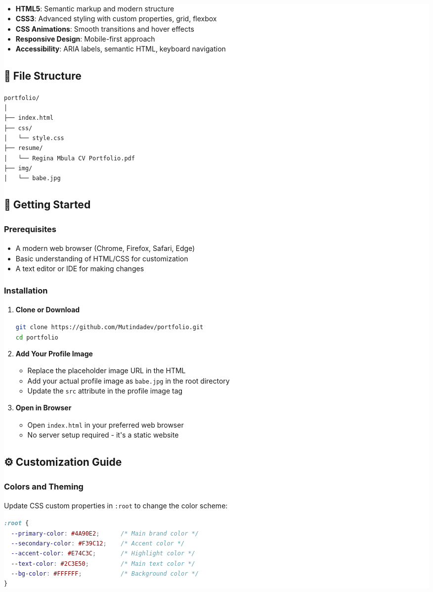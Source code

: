 - **HTML5**: Semantic markup and modern structure
- **CSS3**: Advanced styling with custom properties, grid, flexbox
- **CSS Animations**: Smooth transitions and hover effects
- **Responsive Design**: Mobile-first approach
- **Accessibility**: ARIA labels, semantic HTML, keyboard navigation

## 📁 File Structure

```
portfolio/
│
├── index.html
├── css/
│   └── style.css
├── resume/
│   └── Regina Mbula CV Portfolio.pdf
├── img/
│   └── babe.jpg

```

## 🚀 Getting Started

### Prerequisites
- A modern web browser (Chrome, Firefox, Safari, Edge)
- Basic understanding of HTML/CSS for customization
- A text editor or IDE for making changes

### Installation

1. **Clone or Download**
   ```bash
   git clone https://github.com/Mutindadev/portfolio.git
   cd portfolio
   ```

2. **Add Your Profile Image**
   - Replace the placeholder image URL in the HTML
   - Add your actual profile image as `babe.jpg` in the root directory
   - Update the `src` attribute in the profile image tag

3. **Open in Browser**
   - Open `index.html` in your preferred web browser
   - No server setup required - it's a static website

## ⚙️ Customization Guide

### **Colors and Theming**
Update CSS custom properties in `:root` to change the color scheme:

```css
:root {
  --primary-color: #4A90E2;      /* Main brand color */
  --secondary-color: #F39C12;    /* Accent color */
  --accent-color: #E74C3C;       /* Highlight color */
  --text-color: #2C3E50;         /* Main text color */
  --bg-color: #FFFFFF;           /* Background color */
}
```
